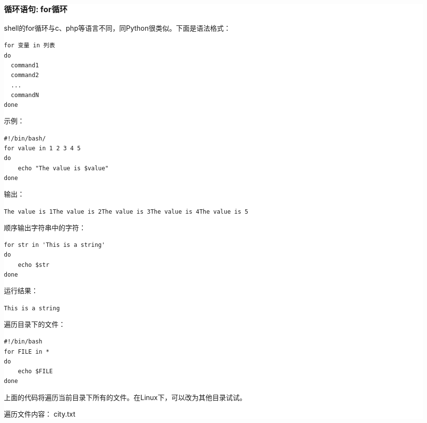 ### 循环语句:  for循环

shell的for循环与c、php等语言不同，同Python很类似。下面是语法格式：

```shell
for 变量 in 列表
do    
  command1    
  command2    
  ...    
  commandN
done
```

示例：

```shell
#!/bin/bash/
for value in 1 2 3 4 5
do    
	echo "The value is $value"
done
```

输出：

```
The value is 1The value is 2The value is 3The value is 4The value is 5
```

顺序输出字符串中的字符：

```shell
for str in 'This is a string'
do    
	echo $str
done
```

运行结果：

```
This is a string
```

遍历目录下的文件：

```shell
#!/bin/bash
for FILE in *
do   
	echo $FILE
done
```

上面的代码将遍历当前目录下所有的文件。在Linux下，可以改为其他目录试试。

遍历文件内容：
city.txt
